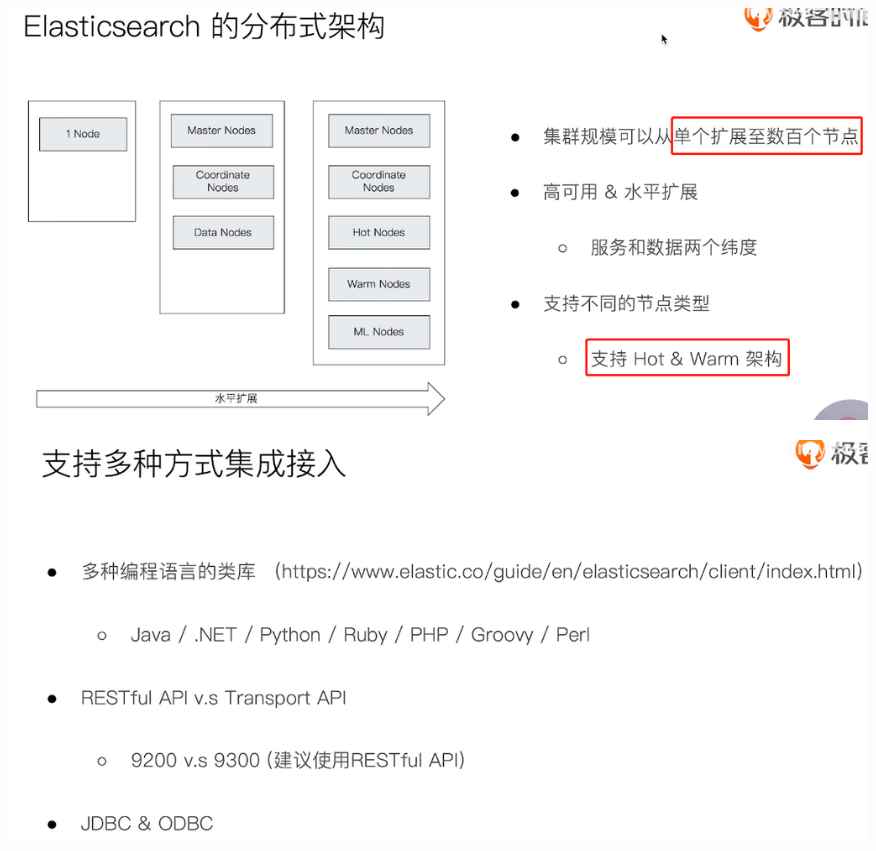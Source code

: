 ![image-20200423192713261](assets/image-20200423192713261.png)

![image-20200423192739596](assets/image-20200423192739596.png)
